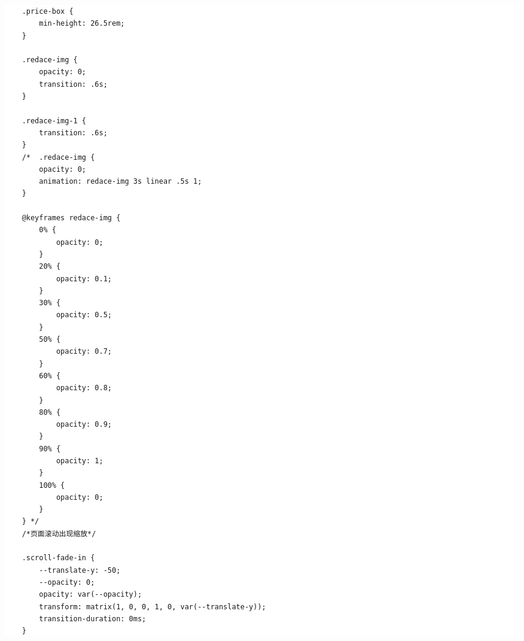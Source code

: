        .price-box {
            min-height: 26.5rem;
        }
        
        .redace-img {
            opacity: 0;
            transition: .6s;
        }
        
        .redace-img-1 {
            transition: .6s;
        }
        /*  .redace-img {
            opacity: 0;
            animation: redace-img 3s linear .5s 1;
        }
        
        @keyframes redace-img {
            0% {
                opacity: 0;
            }
            20% {
                opacity: 0.1;
            }
            30% {
                opacity: 0.5;
            }
            50% {
                opacity: 0.7;
            }
            60% {
                opacity: 0.8;
            }
            80% {
                opacity: 0.9;
            }
            90% {
                opacity: 1;
            }
            100% {
                opacity: 0;
            }
        } */
        /*页面滚动出现缩放*/
        
        .scroll-fade-in {
            --translate-y: -50;
            --opacity: 0;
            opacity: var(--opacity);
            transform: matrix(1, 0, 0, 1, 0, var(--translate-y));
            transition-duration: 0ms;
        }
        